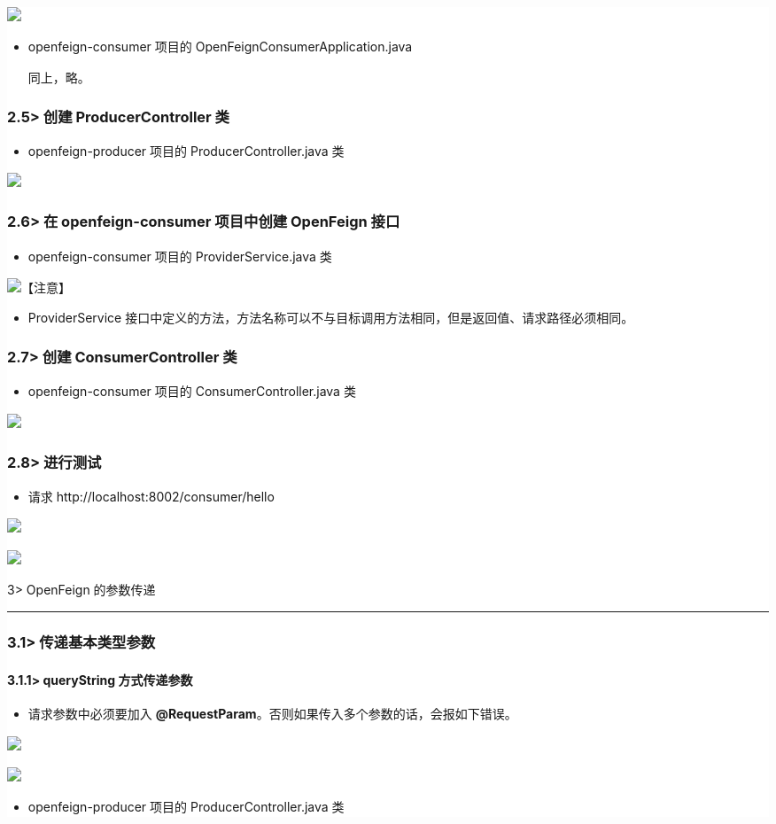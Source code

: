 
![](https://mmbiz.qpic.cn/mmbiz_png/AZHyCoMMOC9RYu56eJCo5Lb2ek18q2EiaOpfrxUFADu5Bw1Faq1FjkiaGwXZ2tMibdXsy9e1u8D8OibUGcLIdVemwA/640?wx_fmt=png)

*   openfeign-consumer 项目的 OpenFeignConsumerApplication.java
    
    同上，略。
    

### 2.5> 创建 ProducerController 类

*   openfeign-producer 项目的 ProducerController.java 类
    

![](https://mmbiz.qpic.cn/mmbiz_png/AZHyCoMMOC9RYu56eJCo5Lb2ek18q2EiaUaCdLicanLzeAu350ibK4icWmZJ4k6zK9WJtqwndFLfmhwC3PpArI58vA/640?wx_fmt=png)

### 2.6> 在 openfeign-consumer 项目中创建 OpenFeign 接口  

*   openfeign-consumer 项目的 ProviderService.java 类
    

![](https://mmbiz.qpic.cn/mmbiz_png/AZHyCoMMOC9RYu56eJCo5Lb2ek18q2EiatwrrgDwZEfuSyFHXJxGP8DYr6LF92a7sbakaibd5pG00ibRxbdWIla5w/640?wx_fmt=png)【注意】

*   ProviderService 接口中定义的方法，方法名称可以不与目标调用方法相同，但是返回值、请求路径必须相同。
    

### 2.7> 创建 ConsumerController 类

*   openfeign-consumer 项目的 ConsumerController.java 类
    

![](https://mmbiz.qpic.cn/mmbiz_png/AZHyCoMMOC9RYu56eJCo5Lb2ek18q2EiaSSNHBn5nLsnf2812hKNYfE784ImYkKSy8pVbsyblFYkmnPOfxuhOmQ/640?wx_fmt=png)

### 2.8> 进行测试  

*   请求 http://localhost:8002/consumer/hello
    

![](https://mmbiz.qpic.cn/mmbiz_png/AZHyCoMMOC9RYu56eJCo5Lb2ek18q2EiaPGvIEfSBuDSGy65LLSgMfF2qBJnefIQkGh9fMe7iceChibc6FnwOkf6A/640?wx_fmt=png)

![](https://mmbiz.qpic.cn/mmbiz_png/AZHyCoMMOC9RYu56eJCo5Lb2ek18q2Eia6kJ0ibiaksk9AxwxAGbetibZ3edwG8wBOubMevqIbARoxjT1FJVwK5aVA/640?wx_fmt=png)  

3> OpenFeign 的参数传递  

---------------------

### 3.1> 传递基本类型参数

#### 3.1.1> queryString 方式传递参数

*   请求参数中必须要加入 **@RequestParam**。否则如果传入多个参数的话，会报如下错误。
    

![](https://mmbiz.qpic.cn/mmbiz_png/AZHyCoMMOC9RYu56eJCo5Lb2ek18q2EiaRhZC3PO49rDPdftY0bicGkxUdBZ5l1hpIAvxn6q664Nf6kDsbiaYY92w/640?wx_fmt=png)

![](https://mmbiz.qpic.cn/mmbiz_png/AZHyCoMMOC9RYu56eJCo5Lb2ek18q2EiaPNqtzkAITibNBGXibic7qjZqiaxDiaibQnicXz6iayFuib4tW8DicddPGlAtSAvw/640?wx_fmt=png)  

*   openfeign-producer 项目的 ProducerController.java 类
    